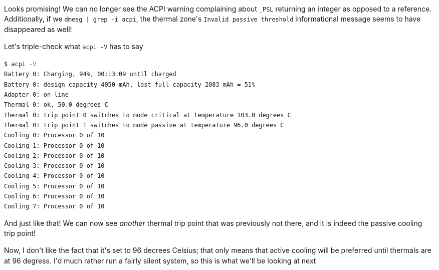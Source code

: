 Looks promising! We can no longer see the ACPI warning complaining about `_PSL` returning an integer as opposed to a reference. Additionally, if we `dmesg | grep -i acpi`, the thermal zone's `Invalid passive threshold` informational message seems to have disappeared as well!

Let's triple-check what `acpi -V` has to say

```sh
$ acpi -V
Battery 0: Charging, 94%, 00:13:09 until charged
Battery 0: design capacity 4050 mAh, last full capacity 2083 mAh = 51%
Adapter 0: on-line
Thermal 0: ok, 50.0 degrees C
Thermal 0: trip point 0 switches to mode critical at temperature 103.0 degrees C
Thermal 0: trip point 1 switches to mode passive at temperature 96.0 degrees C
Cooling 0: Processor 0 of 10
Cooling 1: Processor 0 of 10
Cooling 2: Processor 0 of 10
Cooling 3: Processor 0 of 10
Cooling 4: Processor 0 of 10
Cooling 5: Processor 0 of 10
Cooling 6: Processor 0 of 10
Cooling 7: Processor 0 of 10
```

And just like that! We can now see _another_ thermal trip point that was previously not there, and it is indeed the passive cooling trip point!

Now, I don't like the fact that it's set to 96 decrees Celsius; that only means that active cooling will be preferred until thermals are at 96 degress. I'd much rather run a fairly silent system, so this is what we'll be looking at next

[^1]: [_PSL (Passive List)](https://uefi.org/specs/ACPI/6.5/11_Thermal_Management.html#psl-passive-list)

[^2]: [Appendix C: Deprecated Content - Section 8.4: Declaring Processors](https://uefi.org/specs/ACPI/6.5/Apx_C_Deprecated_Content.html)

[^3]: [Example: The Basic Thermal Zone](https://uefi.org/specs/ACPI/6.5/11_Thermal_Management.html#example-the-basic-thermal-zone)

[^4]: [Upgrading ACPI tables via initrd](https://www.kernel.org/doc/html/latest/admin-guide/acpi/initrd_table_override.html)
